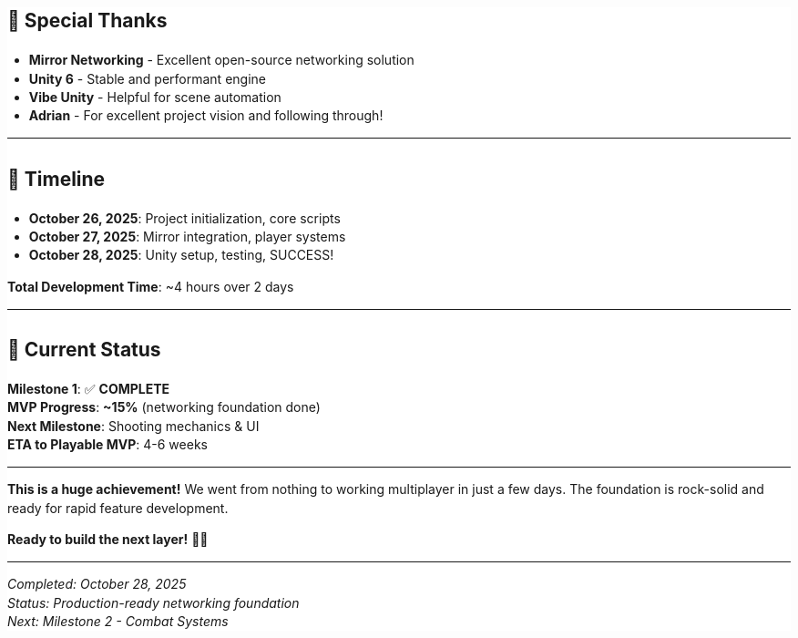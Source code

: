 ## 🙏 Special Thanks

- **Mirror Networking** - Excellent open-source networking solution
- **Unity 6** - Stable and performant engine
- **Vibe Unity** - Helpful for scene automation
- **Adrian** - For excellent project vision and following through!

---

## 📅 Timeline

- **October 26, 2025**: Project initialization, core scripts
- **October 27, 2025**: Mirror integration, player systems
- **October 28, 2025**: Unity setup, testing, SUCCESS!

**Total Development Time**: ~4 hours over 2 days

---

## 🎯 Current Status

**Milestone 1**: ✅ **COMPLETE**  
**MVP Progress**: **~15%** (networking foundation done)  
**Next Milestone**: Shooting mechanics & UI  
**ETA to Playable MVP**: 4-6 weeks

---

**This is a huge achievement!** We went from nothing to working multiplayer in just a few days. The foundation is rock-solid and ready for rapid feature development.

**Ready to build the next layer!** 🚀💪

---

*Completed: October 28, 2025*  
*Status: Production-ready networking foundation*  
*Next: Milestone 2 - Combat Systems*
